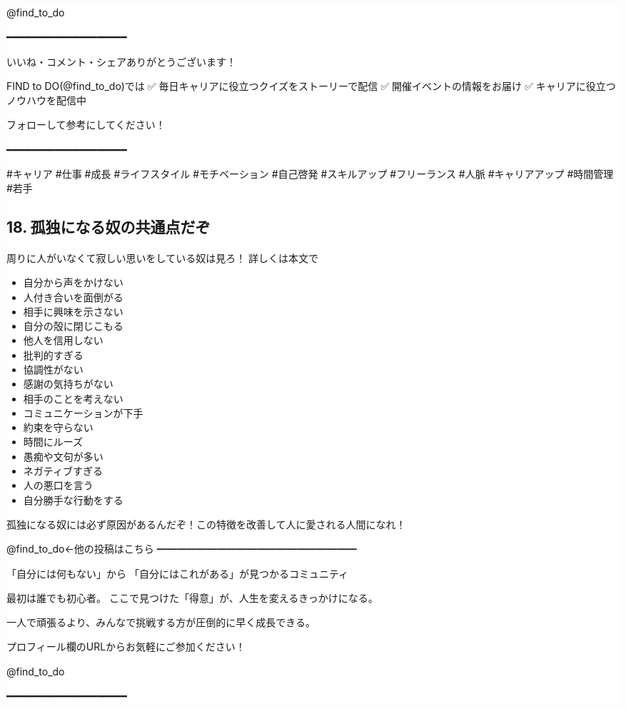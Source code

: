 @find_to_do

━━━━━━━━━━━━━━━━━━━━

いいね・コメント・シェアありがとうございます！

FIND to DO(@find_to_do)では
✅ 毎日キャリアに役立つクイズをストーリーで配信
✅ 開催イベントの情報をお届け
✅ キャリアに役立つノウハウを配信中

フォローして参考にしてください！

━━━━━━━━━━━━━━━━━━━━

#キャリア #仕事 #成長 #ライフスタイル #モチベーション #自己啓発 #スキルアップ #フリーランス #人脈 #キャリアアップ #時間管理 #若手

## 18. 孤独になる奴の共通点だぞ

周りに人がいなくて寂しい思いをしている奴は見ろ！
詳しくは本文で

- 自分から声をかけない
- 人付き合いを面倒がる
- 相手に興味を示さない
- 自分の殻に閉じこもる
- 他人を信用しない
- 批判的すぎる
- 協調性がない
- 感謝の気持ちがない
- 相手のことを考えない
- コミュニケーションが下手
- 約束を守らない
- 時間にルーズ
- 愚痴や文句が多い
- ネガティブすぎる
- 人の悪口を言う
- 自分勝手な行動をする

孤独になる奴には必ず原因があるんだぞ！この特徴を改善して人に愛される人間になれ！

@find_to_do←他の投稿はこちら
━━━━━━━━━━━━━━━━━━━━

「自分には何もない」から
「自分にはこれがある」が見つかるコミュニティ

最初は誰でも初心者。
ここで見つけた「得意」が、人生を変えるきっかけになる。

一人で頑張るより、みんなで挑戦する方が圧倒的に早く成長できる。

プロフィール欄のURLからお気軽にご参加ください！

@find_to_do

━━━━━━━━━━━━━━━━━━━━
